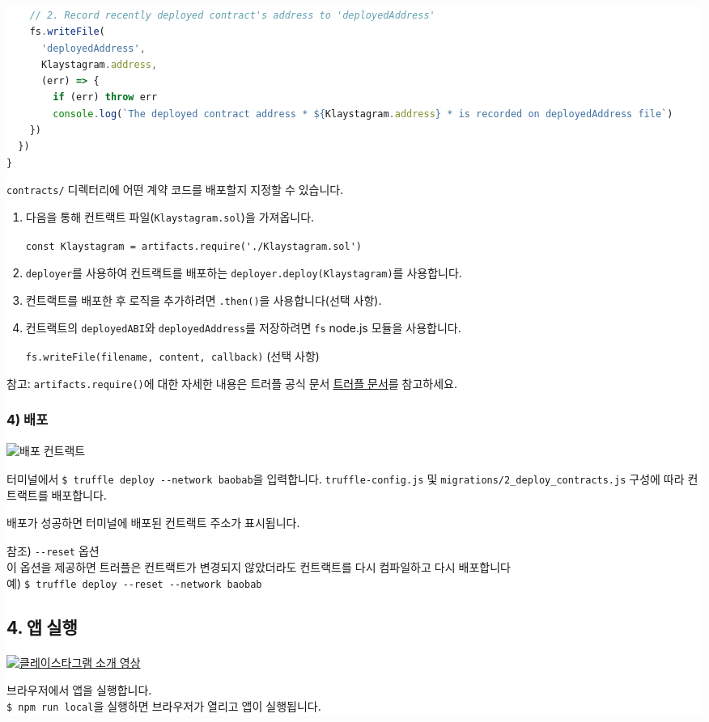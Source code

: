 ```javascript
    // 2. Record recently deployed contract's address to 'deployedAddress'
    fs.writeFile(
      'deployedAddress',
      Klaystagram.address,
      (err) => {
        if (err) throw err
        console.log(`The deployed contract address * ${Klaystagram.address} * is recorded on deployedAddress file`)
    })
  })
}
```

`contracts/` 디렉터리에 어떤 계약 코드를 배포할지 지정할 수 있습니다.

1.  다음을 통해 컨트랙트 파일(`Klaystagram.sol`)을 가져옵니다.

    `const Klaystagram = artifacts.require('./Klaystagram.sol')`
2. `deployer`를 사용하여 컨트랙트를 배포하는 `deployer.deploy(Klaystagram)`를 사용합니다.
3. 컨트랙트를 배포한 후 로직을 추가하려면 `.then()`을 사용합니다(선택 사항).
4.  컨트랙트의 `deployedABI`와 `deployedAddress`를 저장하려면 `fs` node.js 모듈을 사용합니다.

    `fs.writeFile(filename, content, callback)` (선택 사항)

참고: `artifacts.require()`에 대한 자세한 내용은 트러플 공식 문서 [트러플 문서](https://trufflesuite.com/docs/truffle/getting-started/running-migrations#artifacts-require-)를 참고하세요.

### 4) 배포 <a href="#4-deploy" id="4-deploy"></a>

![배포 컨트랙트](/img/build/tutorials/klaystagram-deploy-contract.png)

터미널에서 `$ truffle deploy --network baobab`을 입력합니다.
`truffle-config.js` 및 `migrations/2_deploy_contracts.js` 구성에 따라 컨트랙트를 배포합니다.

배포가 성공하면 터미널에 배포된 컨트랙트 주소가 표시됩니다.

참조) `--reset` 옵션\
이 옵션을 제공하면 트러플은 컨트랙트가 변경되지 않았더라도 컨트랙트를 다시 컴파일하고 다시 배포합니다\
예) `$ truffle deploy --reset --network baobab`

## 4. 앱 실행

[![클레이스타그램 소개 영상](/img/build/tutorials/klaystagram-video-poster.png)](https://vimeo.com/327033594)

브라우저에서 앱을 실행합니다.\
`$ npm run local`을 실행하면 브라우저가 열리고 앱이 실행됩니다.
